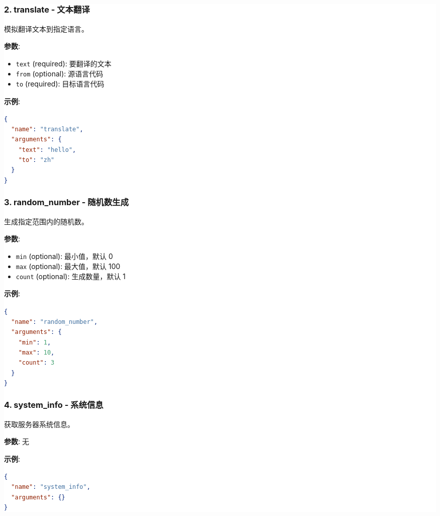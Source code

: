 ### 2. translate - 文本翻译

模拟翻译文本到指定语言。

**参数**:

- `text` (required): 要翻译的文本
- `from` (optional): 源语言代码
- `to` (required): 目标语言代码

**示例**:

```json
{
  "name": "translate",
  "arguments": {
    "text": "hello",
    "to": "zh"
  }
}
```

### 3. random_number - 随机数生成

生成指定范围内的随机数。

**参数**:

- `min` (optional): 最小值，默认 0
- `max` (optional): 最大值，默认 100
- `count` (optional): 生成数量，默认 1

**示例**:

```json
{
  "name": "random_number",
  "arguments": {
    "min": 1,
    "max": 10,
    "count": 3
  }
}
```

### 4. system_info - 系统信息

获取服务器系统信息。

**参数**: 无

**示例**:

```json
{
  "name": "system_info",
  "arguments": {}
}
```
